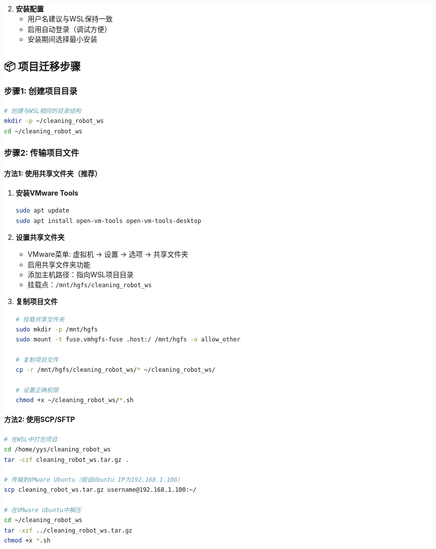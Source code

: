 2. **安装配置**
   - 用户名建议与WSL保持一致
   - 启用自动登录（调试方便）
   - 安装期间选择最小安装

## 📦 项目迁移步骤

### 步骤1: 创建项目目录

```bash
# 创建与WSL相同的目录结构
mkdir -p ~/cleaning_robot_ws
cd ~/cleaning_robot_ws
```

### 步骤2: 传输项目文件

#### 方法1: 使用共享文件夹（推荐）

1. **安装VMware Tools**
   ```bash
   sudo apt update
   sudo apt install open-vm-tools open-vm-tools-desktop
   ```

2. **设置共享文件夹**
   - VMware菜单: 虚拟机 -> 设置 -> 选项 -> 共享文件夹
   - 启用共享文件夹功能
   - 添加主机路径：指向WSL项目目录
   - 挂载点：`/mnt/hgfs/cleaning_robot_ws`

3. **复制项目文件**
   ```bash
   # 挂载共享文件夹
   sudo mkdir -p /mnt/hgfs
   sudo mount -t fuse.vmhgfs-fuse .host:/ /mnt/hgfs -o allow_other
   
   # 复制项目文件
   cp -r /mnt/hgfs/cleaning_robot_ws/* ~/cleaning_robot_ws/
   
   # 设置正确权限
   chmod +x ~/cleaning_robot_ws/*.sh
   ```

#### 方法2: 使用SCP/SFTP

```bash
# 在WSL中打包项目
cd /home/yys/cleaning_robot_ws
tar -czf cleaning_robot_ws.tar.gz .

# 传输到VMware Ubuntu（假设Ubuntu IP为192.168.1.100）
scp cleaning_robot_ws.tar.gz username@192.168.1.100:~/

# 在VMware Ubuntu中解压
cd ~/cleaning_robot_ws
tar -xzf ../cleaning_robot_ws.tar.gz
chmod +x *.sh
```
